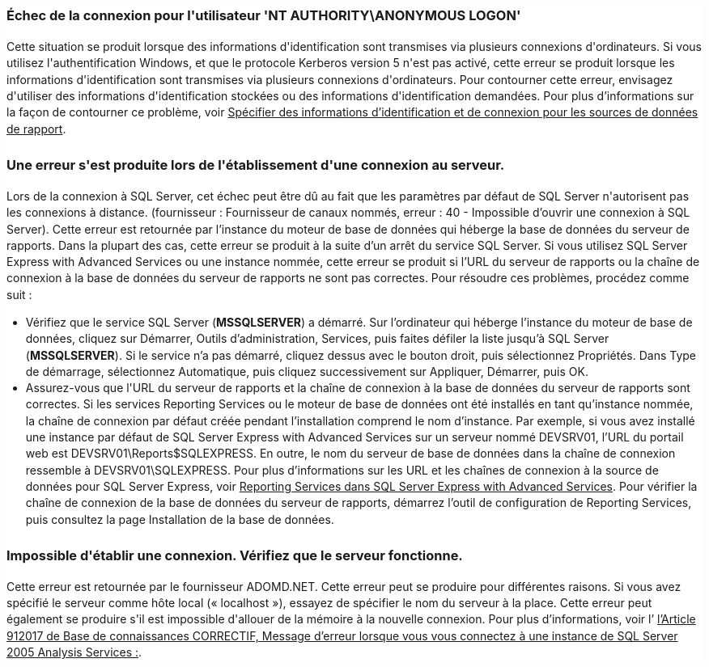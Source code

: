 ### <a name="login-failed-for-user-nt-authorityanonymous-logon"></a>Échec de la connexion pour l'utilisateur 'NT AUTHORITY\ANONYMOUS LOGON'  
Cette situation se produit lorsque des informations d'identification sont transmises via plusieurs connexions d'ordinateurs. Si vous utilisez l'authentification Windows, et que le protocole Kerberos version 5 n'est pas activé, cette erreur se produit lorsque les informations d'identification sont transmises via plusieurs connexions d'ordinateurs. Pour contourner cette erreur, envisagez d'utiliser des informations d'identification stockées ou des informations d'identification demandées. Pour plus d’informations sur la façon de contourner ce problème, voir [Spécifier des informations d’identification et de connexion pour les sources de données de rapport](../../reporting-services/report-data/specify-credential-and-connection-information-for-report-data-sources.md).  
  
### <a name="an-error-has-occurred-while-establishing-a-connection-to-the-server"></a>Une erreur s'est produite lors de l'établissement d'une connexion au serveur.  
Lors de la connexion à SQL Server, cet échec peut être dû au fait que les paramètres par défaut de SQL Server n'autorisent pas les connexions à distance. (fournisseur : Fournisseur de canaux nommés, erreur : 40 - Impossible d’ouvrir une connexion à SQL Server). Cette erreur est retournée par l’instance du moteur de base de données qui héberge la base de données du serveur de rapports. Dans la plupart des cas, cette erreur se produit à la suite d’un arrêt du service SQL Server. Si vous utilisez SQL Server Express with Advanced Services ou une instance nommée, cette erreur se produit si l’URL du serveur de rapports ou la chaîne de connexion à la base de données du serveur de rapports ne sont pas correctes. Pour résoudre ces problèmes, procédez comme suit :  
  
* Vérifiez que le service SQL Server (**MSSQLSERVER**) a démarré. Sur l’ordinateur qui héberge l’instance du moteur de base de données, cliquez sur Démarrer, Outils d’administration, Services, puis faites défiler la liste jusqu’à SQL Server (**MSSQLSERVER**). Si le service n’a pas démarré, cliquez dessus avec le bouton droit, puis sélectionnez Propriétés. Dans Type de démarrage, sélectionnez Automatique, puis cliquez successivement sur Appliquer, Démarrer, puis OK.   
* Assurez-vous que l'URL du serveur de rapports et la chaîne de connexion à la base de données du serveur de rapports sont correctes. Si les services Reporting Services ou le moteur de base de données ont été installés en tant qu’instance nommée, la chaîne de connexion par défaut créée pendant l’installation comprend le nom d’instance. Par exemple, si vous avez installé une instance par défaut de SQL Server Express with Advanced Services sur un serveur nommé DEVSRV01, l’URL du portail web est DEVSRV01\Reports$SQLEXPRESS. En outre, le nom du serveur de base de données dans la chaîne de connexion ressemble à DEVSRV01\SQLEXPRESS. Pour plus d’informations sur les URL et les chaînes de connexion à la source de données pour SQL Server Express, voir [Reporting Services dans SQL Server Express with Advanced Services](https://technet.microsoft.com/library/ms365166(v=sql.105).aspx). Pour vérifier la chaîne de connexion de la base de données du serveur de rapports, démarrez l’outil de configuration de Reporting Services, puis consultez la page Installation de la base de données.  
  
### <a name="a-connection-cannot-be-made-ensure-that-the-server-is-running"></a>Impossible d'établir une connexion. Vérifiez que le serveur fonctionne.  
Cette erreur est retournée par le fournisseur ADOMD.NET. Cette erreur peut se produire pour différentes raisons. Si vous avez spécifié le serveur comme hôte local (« localhost »), essayez de spécifier le nom du serveur à la place. Cette erreur peut également se produire s'il est impossible d'allouer de la mémoire à la nouvelle connexion. Pour plus d’informations, voir l’ [l’Article 912017 de Base de connaissances CORRECTIF, Message d’erreur lorsque vous vous connectez à une instance de SQL Server 2005 Analysis Services :](https://support.microsoft.com/kb/912017).  
  